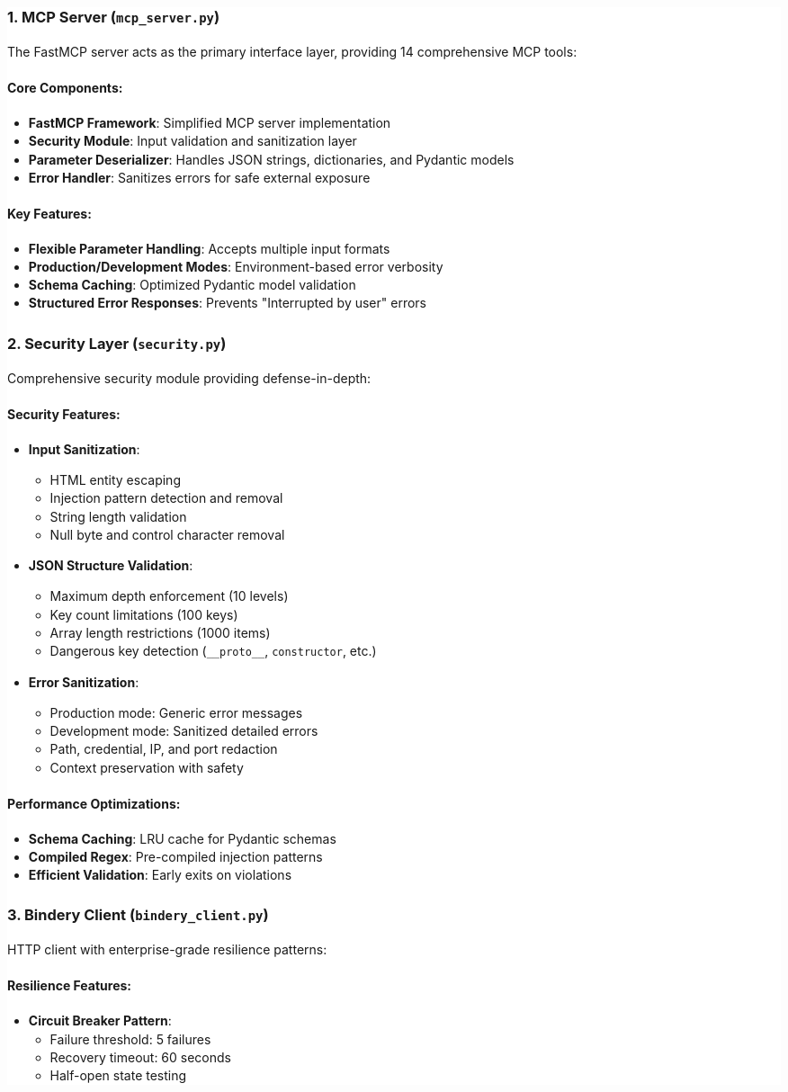 ### 1. MCP Server (`mcp_server.py`)

The FastMCP server acts as the primary interface layer, providing 14 comprehensive MCP tools:

#### Core Components:
- **FastMCP Framework**: Simplified MCP server implementation
- **Security Module**: Input validation and sanitization layer
- **Parameter Deserializer**: Handles JSON strings, dictionaries, and Pydantic models
- **Error Handler**: Sanitizes errors for safe external exposure

#### Key Features:
- **Flexible Parameter Handling**: Accepts multiple input formats
- **Production/Development Modes**: Environment-based error verbosity
- **Schema Caching**: Optimized Pydantic model validation
- **Structured Error Responses**: Prevents "Interrupted by user" errors

### 2. Security Layer (`security.py`)

Comprehensive security module providing defense-in-depth:

#### Security Features:
- **Input Sanitization**:
  - HTML entity escaping
  - Injection pattern detection and removal
  - String length validation
  - Null byte and control character removal

- **JSON Structure Validation**:
  - Maximum depth enforcement (10 levels)
  - Key count limitations (100 keys)
  - Array length restrictions (1000 items)
  - Dangerous key detection (`__proto__`, `constructor`, etc.)

- **Error Sanitization**:
  - Production mode: Generic error messages
  - Development mode: Sanitized detailed errors
  - Path, credential, IP, and port redaction
  - Context preservation with safety

#### Performance Optimizations:
- **Schema Caching**: LRU cache for Pydantic schemas
- **Compiled Regex**: Pre-compiled injection patterns
- **Efficient Validation**: Early exits on violations

### 3. Bindery Client (`bindery_client.py`)

HTTP client with enterprise-grade resilience patterns:

#### Resilience Features:
- **Circuit Breaker Pattern**:
  - Failure threshold: 5 failures
  - Recovery timeout: 60 seconds
  - Half-open state testing
